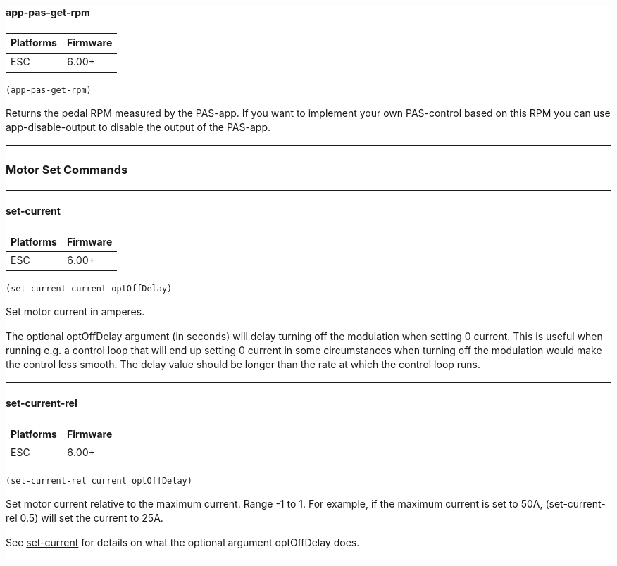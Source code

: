 #### app-pas-get-rpm

| Platforms | Firmware |
|---|---|
| ESC | 6.00+ |

```clj
(app-pas-get-rpm)
```

Returns the pedal RPM measured by the PAS-app. If you want to implement your own PAS-control based on this RPM you can use [app-disable-output](#app-disable-output) to disable the output of the PAS-app.

---

### Motor Set Commands

---

#### set-current

| Platforms | Firmware |
|---|---|
| ESC | 6.00+ |

```clj
(set-current current optOffDelay)
```

Set motor current in amperes.

The optional optOffDelay argument (in seconds) will delay turning off the modulation when setting 0 current. This is useful when running e.g. a control loop that will end up setting 0 current in some circumstances when turning off the modulation would make the control less smooth. The delay value should be longer than the rate at which the control loop runs.

---

#### set-current-rel

| Platforms | Firmware |
|---|---|
| ESC | 6.00+ |

```clj
(set-current-rel current optOffDelay)
```

Set motor current relative to the maximum current. Range -1 to 1. For example, if the maximum current is set to 50A, (set-current-rel 0.5) will set the current to 25A.

See [set-current](#set-current) for details on what the optional argument optOffDelay does.

---
